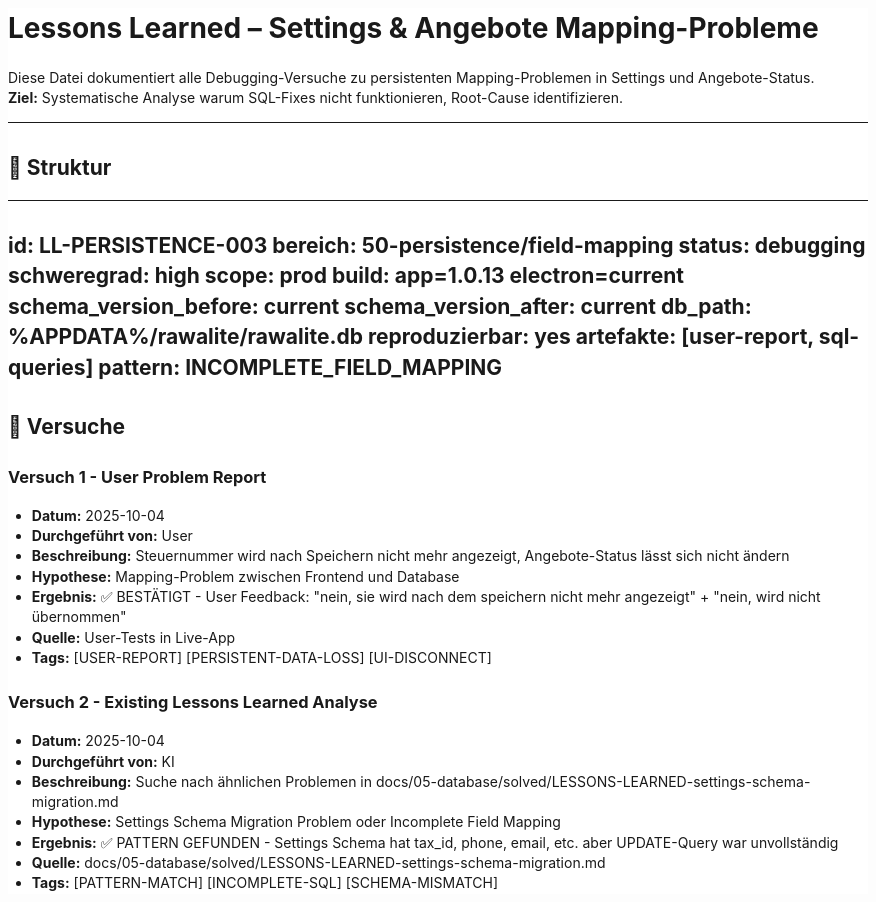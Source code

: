 # Lessons Learned – Settings & Angebote Mapping-Probleme

Diese Datei dokumentiert alle Debugging-Versuche zu persistenten Mapping-Problemen in Settings und Angebote-Status.  
**Ziel:** Systematische Analyse warum SQL-Fixes nicht funktionieren, Root-Cause identifizieren.

---

## 📑 Struktur
---
id: LL-PERSISTENCE-003
bereich: 50-persistence/field-mapping
status: debugging
schweregrad: high
scope: prod
build: app=1.0.13 electron=current
schema_version_before: current
schema_version_after: current
db_path: %APPDATA%/rawalite/rawalite.db
reproduzierbar: yes
artefakte: [user-report, sql-queries]
pattern: INCOMPLETE_FIELD_MAPPING
---

## 🧪 Versuche

### Versuch 1 - User Problem Report
- **Datum:** 2025-10-04
- **Durchgeführt von:** User
- **Beschreibung:** Steuernummer wird nach Speichern nicht mehr angezeigt, Angebote-Status lässt sich nicht ändern
- **Hypothese:** Mapping-Problem zwischen Frontend und Database
- **Ergebnis:** ✅ BESTÄTIGT - User Feedback: "nein, sie wird nach dem speichern nicht mehr angezeigt" + "nein, wird nicht übernommen"
- **Quelle:** User-Tests in Live-App
- **Tags:** [USER-REPORT] [PERSISTENT-DATA-LOSS] [UI-DISCONNECT]

### Versuch 2 - Existing Lessons Learned Analyse
- **Datum:** 2025-10-04
- **Durchgeführt von:** KI
- **Beschreibung:** Suche nach ähnlichen Problemen in docs/05-database/solved/LESSONS-LEARNED-settings-schema-migration.md
- **Hypothese:** Settings Schema Migration Problem oder Incomplete Field Mapping
- **Ergebnis:** ✅ PATTERN GEFUNDEN - Settings Schema hat tax_id, phone, email, etc. aber UPDATE-Query war unvollständig
- **Quelle:** docs/05-database/solved/LESSONS-LEARNED-settings-schema-migration.md
- **Tags:** [PATTERN-MATCH] [INCOMPLETE-SQL] [SCHEMA-MISMATCH]
